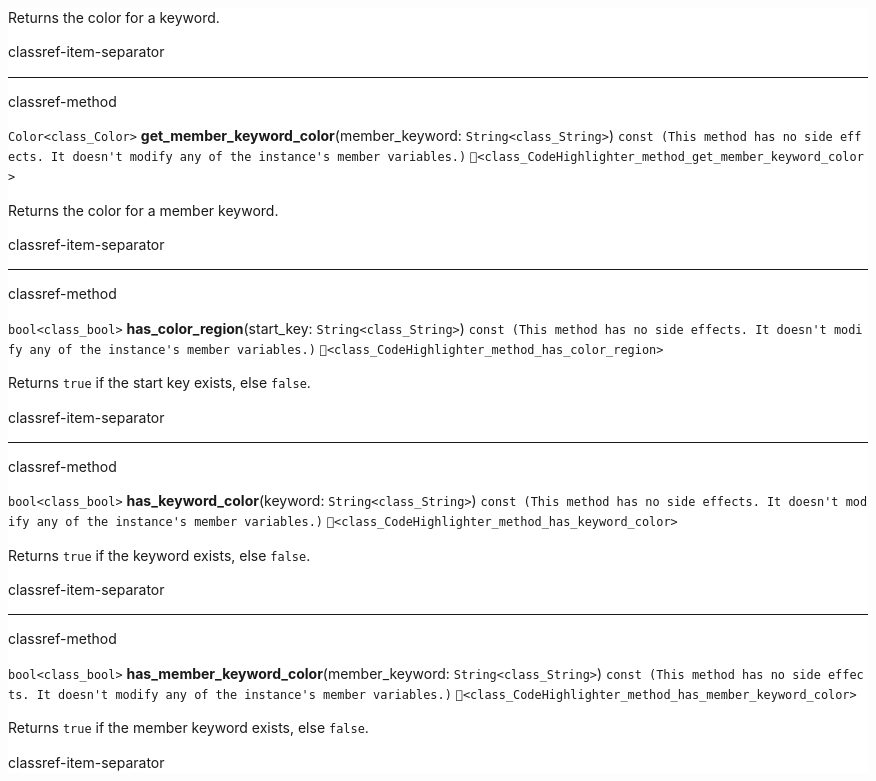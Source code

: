 Returns the color for a keyword.

classref-item-separator

------------------------------------------------------------------------

classref-method

`Color<class_Color>` **get\_member\_keyword\_color**(member\_keyword:
`String<class_String>`)
`const (This method has no side effects. It doesn't modify any of the instance's member variables.)`
`🔗<class_CodeHighlighter_method_get_member_keyword_color>`

Returns the color for a member keyword.

classref-item-separator

------------------------------------------------------------------------

classref-method

`bool<class_bool>` **has\_color\_region**(start\_key:
`String<class_String>`)
`const (This method has no side effects. It doesn't modify any of the instance's member variables.)`
`🔗<class_CodeHighlighter_method_has_color_region>`

Returns `true` if the start key exists, else `false`.

classref-item-separator

------------------------------------------------------------------------

classref-method

`bool<class_bool>` **has\_keyword\_color**(keyword:
`String<class_String>`)
`const (This method has no side effects. It doesn't modify any of the instance's member variables.)`
`🔗<class_CodeHighlighter_method_has_keyword_color>`

Returns `true` if the keyword exists, else `false`.

classref-item-separator

------------------------------------------------------------------------

classref-method

`bool<class_bool>` **has\_member\_keyword\_color**(member\_keyword:
`String<class_String>`)
`const (This method has no side effects. It doesn't modify any of the instance's member variables.)`
`🔗<class_CodeHighlighter_method_has_member_keyword_color>`

Returns `true` if the member keyword exists, else `false`.

classref-item-separator
